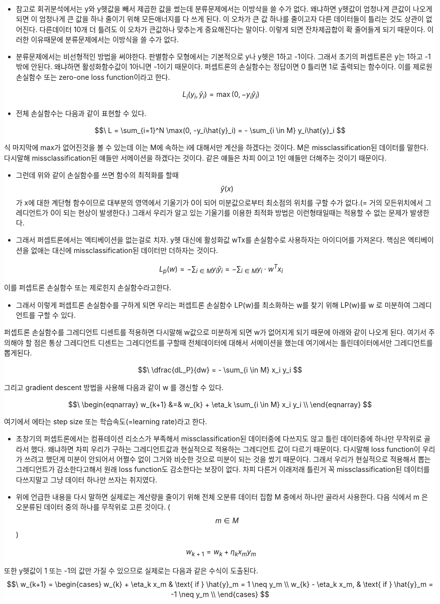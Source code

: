 
- 참고로 회귀분석에서는 y와 y헷값을 빼서 제곱한 값을 썼는데 분류문제에서는 이방삭을 쓸 수가 없다. 왜냐하면 y헷값이 엄청나게 큰값이 나오게 되면 이 엄청나게 큰 값을 하나 줄이기 위해 모든애너지를 다 쓰게 된다. 이 오차가 큰 값 하나를 줄이고자 다른 데이터들이 틀리는 것도 상관이 없어진다. 다른데이터 10개 더 틀려도 이 오차가 큰값하나 맞추는게 중요해진다는 말이다. 이렇게 되면 잔차제곱합이 확 줄어들게 되기 때문이다. 이러한 이유때문에 분류문제에서는 이방식을 쓸 수가 없다. 


- 분류문제에서는 비선형적인 방법을 써야한다. 판별함수 모형에서는 기본적으로 y나 y헷은 1하고 -1이다. 그래서 초기의 퍼셉트론은 y는 1하고 -1밖에 안된다. 왜냐하면 활성화함수값이 1아니면 -1이기 때문이다. 퍼셉트론의 손실함수는 정답이면 0 틀리면 1로 출력되는 함수이다. 이를 제로원 손실함수 또는 zero-one loss function이라고 한다.

$$\ L_i(y_i, \hat{y}_i) = \max(0, -y_i\hat{y}_i) $$


- 전체 손실함수는 다음과 같이 표현할 수 있다. 

$$\ L = \sum_{i=1}^N \max(0, -y_i\hat{y}_i) = - \sum_{i \in M}  y_i\hat{y}_i $$

식 마지막에 max가 없어진것을 볼 수 있는데 이는 M에 속하는 i에 대해서만 계산을 하겠다는 것이다. M은 missclassification된 데이터를 말한다. 다시말해 missclassification된 얘들만 서메이션을 하겠다는 것이다. 같은 얘들은 차피 0이고 1인 얘들만 더해주는 것이기 때문이다.


- 그런데 위와 같이 손실함수를 쓰면 함수의 최적화를 할때 $$\ \hat{y}(x) $$가 x에 대한 계단형 함수이므로 대부분의 영역에서 기울기가 0이 되어 미분값으로부터 최소점의 위치를 구할 수가 없다.(= 거의 모든위치에서 그레디언트가 0이 되는 현상이 발생한다.) 그래서 우리가 알고 있는 기울기를 이용한 최적화 방법은 이런형태일때는 적용할 수 없는 문제가 발생한다.


- 그래서 퍼셉트론에서는 엑티베이션을 없는걸로 치자. y헷 대신에 활성화값 wTx를 손실함수로 사용하자는 아이디어를 가져온다. 핵심은 엑티베이션을 없애는 대신에 missclassification된 데이터만 더하자는 것이다.

$$\ L_p(w) = - \sum_{i \in M} y_i \hat{y}_i  = - \sum_{i \in M} y_i \cdot w^Tx_i $$ 

이를 퍼셉트론 손실함수 또는 제로힌지 손실함수라고한다.

- 그래서 이렇게 퍼셉트론 손실함수를 구하게 되면 우리는 퍼셉트론 손실함수  LP(w)를 최소화하는  w를 찾기 위해  LP(w)를  w 로 미분하여 그레디언트를 구할 수 있다.

퍼셉트론 손실함수를 그레디언트 디센트를 적용하면 다시말해 w값으로 미분하게 되면 w가 없어지게 되기 때문에 아래와 같이 나오게 된다. 여기서 주의해야 할 점은 통상 그레디언트 디센트는 그레디언트를 구할때 전체데이터에 대해서 서메이션을 했는데 여기에서는 틀린데이터에서만 그레디언트를 뽑게된다.

$$\ \dfrac{dL_P}{dw} = - \sum_{i \in M} x_i y_i $$

그리고 gradient descent 방법을 사용해 다음과 같이  w 를 갱신할 수 있다.

$$\ \begin{eqnarray}
w_{k+1} 
&=& w_{k} + \eta_k \sum_{i \in M} x_i y_i \\
\end{eqnarray} $$

여기에서 에타는 step size 또는 학습속도(=learning rate)라고 한다.


- 초창기의 퍼셉트론에서는 컴퓨테이션 리소스가 부족해서 missclassification된 데이터중에 다쓰지도 않고 틀린 데이터중에 하나만 무작위로 골라서 했다. 왜냐하면 차피 우리가 구하는 그레디언트값과 현실적으로 적용하는 그레디언트 값이 다르기 때문이다. 다시말해 loss function이 우리가 쓰려고 했던게 미분이 안되어서 어쩔수 없이 그거와 비슷한 것으로 미분이 되는 것을 썼기 때문이다. 그래서 우리가 현실적으로 적용해서 뽑는 그레디언트가 감소한다고해서 원래 loss function도 감소한다는 보장이 없다. 차피 다른거 이래저래 틀린거 꼭 missclassification된 데이터를 다쓰지말고 그냥 데이터 하나만 쓰자는 취지였다.


- 위에 언급한 내용을 다시 말하면 실제로는 계산량을 줄이기 위해 전체 오분류 데이터 집합  M  중에서 하나만 골라서 사용한다. 다음 식에서  m 은 오분류된 데이터 중의 하나를 무작위로 고른 것이다. ($$\ m \in M $$)

$$\ w_{k+1} = w_{k} + \eta_k  x_m y_m $$

또한 y헷값이 1 또는 -1의 값만 가질 수 있으므로 실제로는 다음과 같은 수식이 도출된다. $$\ w_{k+1} =
\begin{cases} 
w_{k} + \eta_k x_m  & \text{ if } \hat{y}_m = 1 \neq y_m \\ 
w_{k} - \eta_k x_m, & \text{ if } \hat{y}_m = -1 \neq y_m \\ 
\end{cases} $$
